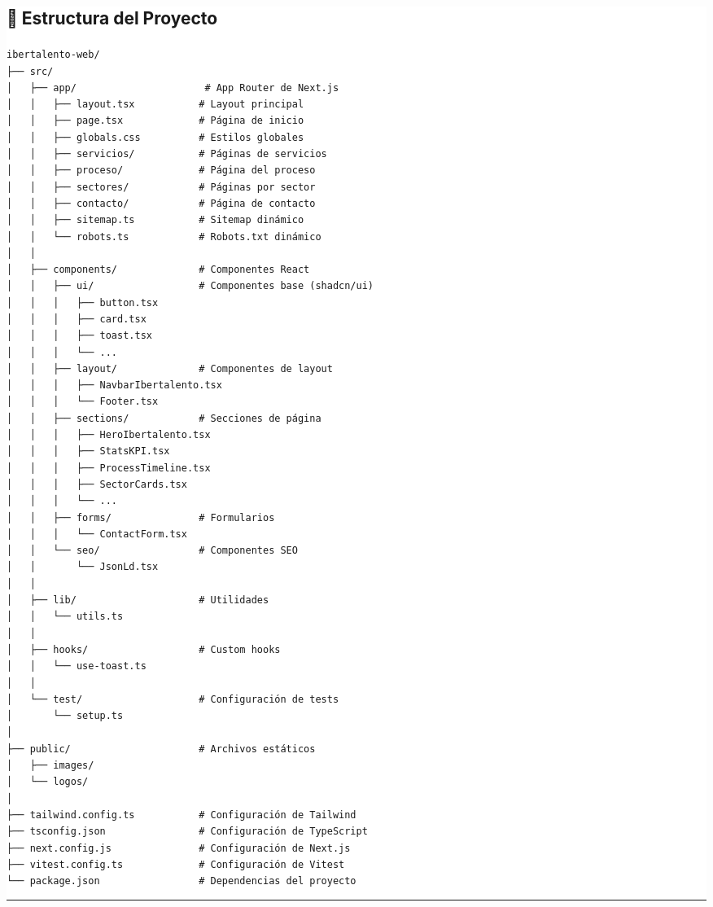 
## 📁 Estructura del Proyecto

```
ibertalento-web/
├── src/
│   ├── app/                      # App Router de Next.js
│   │   ├── layout.tsx           # Layout principal
│   │   ├── page.tsx             # Página de inicio
│   │   ├── globals.css          # Estilos globales
│   │   ├── servicios/           # Páginas de servicios
│   │   ├── proceso/             # Página del proceso
│   │   ├── sectores/            # Páginas por sector
│   │   ├── contacto/            # Página de contacto
│   │   ├── sitemap.ts           # Sitemap dinámico
│   │   └── robots.ts            # Robots.txt dinámico
│   │
│   ├── components/              # Componentes React
│   │   ├── ui/                  # Componentes base (shadcn/ui)
│   │   │   ├── button.tsx
│   │   │   ├── card.tsx
│   │   │   ├── toast.tsx
│   │   │   └── ...
│   │   ├── layout/              # Componentes de layout
│   │   │   ├── NavbarIbertalento.tsx
│   │   │   └── Footer.tsx
│   │   ├── sections/            # Secciones de página
│   │   │   ├── HeroIbertalento.tsx
│   │   │   ├── StatsKPI.tsx
│   │   │   ├── ProcessTimeline.tsx
│   │   │   ├── SectorCards.tsx
│   │   │   └── ...
│   │   ├── forms/               # Formularios
│   │   │   └── ContactForm.tsx
│   │   └── seo/                 # Componentes SEO
│   │       └── JsonLd.tsx
│   │
│   ├── lib/                     # Utilidades
│   │   └── utils.ts
│   │
│   ├── hooks/                   # Custom hooks
│   │   └── use-toast.ts
│   │
│   └── test/                    # Configuración de tests
│       └── setup.ts
│
├── public/                      # Archivos estáticos
│   ├── images/
│   └── logos/
│
├── tailwind.config.ts           # Configuración de Tailwind
├── tsconfig.json                # Configuración de TypeScript
├── next.config.js               # Configuración de Next.js
├── vitest.config.ts             # Configuración de Vitest
└── package.json                 # Dependencias del proyecto
```

---